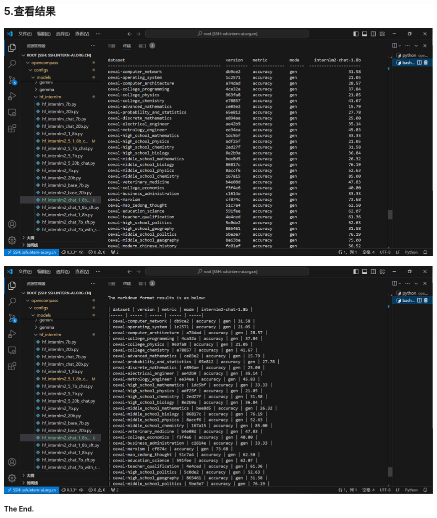 ## 5.查看结果

![image-20241118004206536](./assets/image-20241118004206536.png)

![image-20241118004222612](./assets/image-20241118004222612.png)





**The End.**